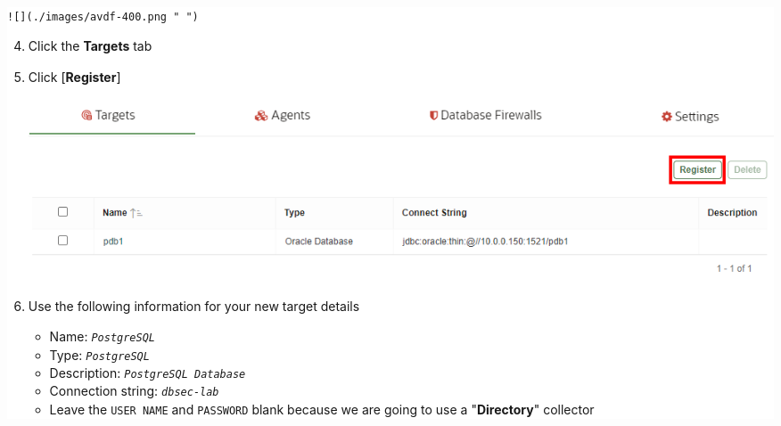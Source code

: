     ![](./images/avdf-400.png " ")

4. Click the **Targets** tab

5. Click [**Register**]

    ![](./images/avdf-202.png " ")

6. Use the following information for your new target details

    - Name: *`PostgreSQL`*
    - Type: *`PostgreSQL`*
    - Description: *`PostgreSQL Database`*
    - Connection string: *`dbsec-lab`*
    - Leave the `USER NAME` and `PASSWORD` blank because we are going to use a "**Directory**" collector
